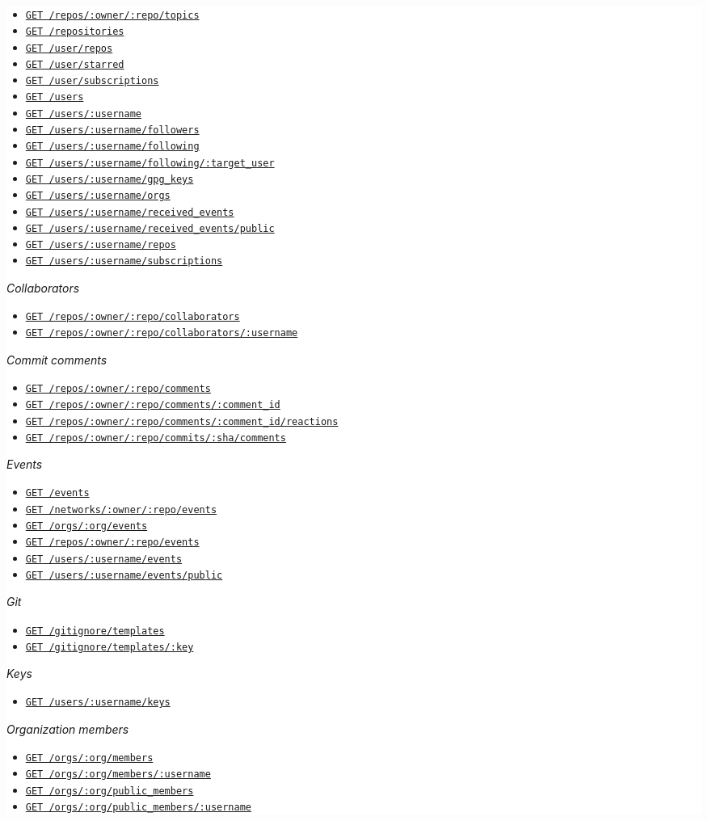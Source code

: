 - [`GET /repos/:owner/:repo/topics`](/v3/repos#get-all-repository-topics)
- [`GET /repositories`](/v3/repos/#list-public-repositories)
- [`GET /user/repos`](/v3/repos/#list-repositories-for-the-authenticated-user)
- [`GET /user/starred`](/rest/reference/activity#list-repositories-starred-by-a-user)
- [`GET /user/subscriptions`](/rest/reference/activity#list-repositories-watched-by-a-user)
- [`GET /users`](/v3/users/#list-users)
- [`GET /users/:username`](/v3/users/#get-a-user)
- [`GET /users/:username/followers`](/v3/users/followers/#list-followers-of-a-user)
- [`GET /users/:username/following`](/v3/users/followers/#list-the-people-a-user-follows)
- [`GET /users/:username/following/:target_user`](/v3/users/followers/#check-if-a-user-follows-another-user)
- [`GET /users/:username/gpg_keys`](/v3/users/gpg_keys/#list-gpg-keys-for-a-user)
- [`GET /users/:username/orgs`](/v3/orgs/#list-organizations-for-a-user)
- [`GET /users/:username/received_events`](/rest/reference/activity#list-events-received-by-the-authenticated-user)
- [`GET /users/:username/received_events/public`](/rest/reference/activity#list-public-events-received-by-a-user)
- [`GET /users/:username/repos`](/v3/repos/#list-repositories-for-a-user)
- [`GET /users/:username/subscriptions`](/rest/reference/activity#list-repositories-watched-by-a-user)

_Collaborators_
- [`GET /repos/:owner/:repo/collaborators`](/v3/repos/collaborators/#list-repository-collaborators)
- [`GET /repos/:owner/:repo/collaborators/:username`](/v3/repos/collaborators/#check-if-a-user-is-a-repository-collaborator)

_Commit comments_
- [`GET /repos/:owner/:repo/comments`](/v3/repos/comments/#list-commit-comments-for-a-repository)
- [`GET /repos/:owner/:repo/comments/:comment_id`](/v3/repos/comments/#get-a-commit-comment)
- [`GET /repos/:owner/:repo/comments/:comment_id/reactions`](/v3/reactions/#list-reactions-for-a-commit-comment)
- [`GET /repos/:owner/:repo/commits/:sha/comments`](/v3/repos/comments/#list-commit-comments)

_Events_
- [`GET /events`](/rest/reference/activity#list-public-events)
- [`GET /networks/:owner/:repo/events`](/rest/reference/activity#list-public-events-for-a-network-of-repositories)
- [`GET /orgs/:org/events`](/rest/reference/activity#list-public-organization-events)
- [`GET /repos/:owner/:repo/events`](/rest/reference/activity#list-repository-events)
- [`GET /users/:username/events`](/rest/reference/activity#list-events-for-the-authenticated-user)
- [`GET /users/:username/events/public`](/rest/reference/activity#list-public-events-for-a-user)

_Git_
- [`GET /gitignore/templates`](/v3/gitignore/#get-all-gitignore-templates)
- [`GET /gitignore/templates/:key`](/v3/gitignore/#get-a-gitignore-template)

_Keys_
- [`GET /users/:username/keys`](/v3/users/keys/#list-public-keys-for-a-user)

_Organization members_
- [`GET /orgs/:org/members`](/v3/orgs/members/#list-organization-members)
- [`GET /orgs/:org/members/:username`](/v3/orgs/members/#check-organization-membership-for-a-user)
- [`GET /orgs/:org/public_members`](/v3/orgs/members/#list-public-organization-members)
- [`GET /orgs/:org/public_members/:username`](/v3/orgs/members/#check-public-organization-membership-for-a-user)
